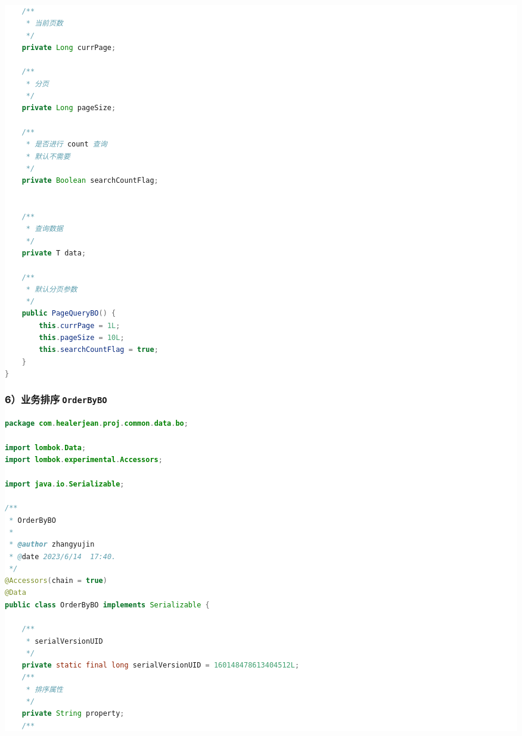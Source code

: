 ```JAVA
    /**
     * 当前页数
     */
    private Long currPage;

    /**
     * 分页
     */
    private Long pageSize;

    /**
     * 是否进行 count 查询
     * 默认不需要
     */
    private Boolean searchCountFlag;


    /**
     * 查询数据
     */
    private T data;

    /**
     * 默认分页参数
     */
    public PageQueryBO() {
        this.currPage = 1L;
        this.pageSize = 10L;
        this.searchCountFlag = true;
    }
}

```

### 6）业务排序 `OrderByBO`

```java
package com.healerjean.proj.common.data.bo;

import lombok.Data;
import lombok.experimental.Accessors;

import java.io.Serializable;

/**
 * OrderByBO
 *
 * @author zhangyujin
 * @date 2023/6/14  17:40.
 */
@Accessors(chain = true)
@Data
public class OrderByBO implements Serializable {

    /**
     * serialVersionUID
     */
    private static final long serialVersionUID = 160148478613404512L;
    /**
     * 排序属性
     */
    private String property;
    /**
```